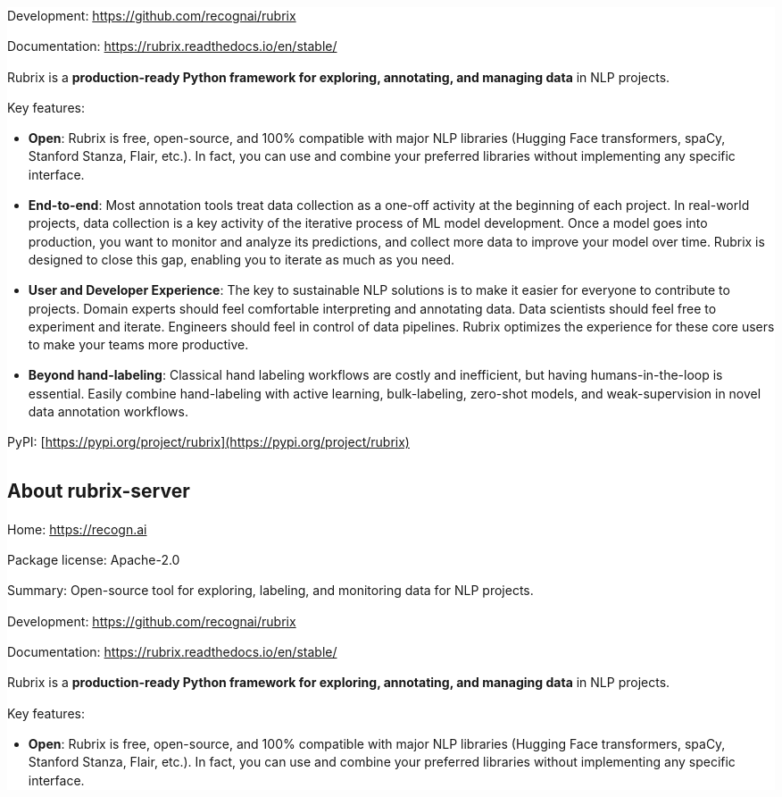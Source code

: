 Development: https://github.com/recognai/rubrix

Documentation: https://rubrix.readthedocs.io/en/stable/

Rubrix is a **production-ready Python framework for exploring, annotating, and
managing data** in NLP projects.

Key features:

  - **Open**: Rubrix is free, open-source, and 100% compatible with major NLP
    libraries (Hugging Face transformers, spaCy, Stanford Stanza, Flair, etc.).
    In fact, you can use and combine your preferred libraries without implementing
    any specific interface.

  - **End-to-end**: Most annotation tools treat data collection as a one-off
    activity at the beginning of each project. In real-world projects, data
    collection is a key activity of the iterative process of ML model development.
    Once a model goes into production, you want to monitor and analyze its
    predictions, and collect more data to improve your model over time. Rubrix
    is designed to close this gap, enabling you to iterate as much as you need.

  - **User and Developer Experience**: The key to sustainable NLP solutions is to
    make it easier for everyone to contribute to projects. Domain experts should
    feel comfortable interpreting and annotating data. Data scientists should feel
    free to experiment and iterate. Engineers should feel in control of data
    pipelines. Rubrix optimizes the experience for these core users to make your
    teams more productive.

  - **Beyond hand-labeling**: Classical hand labeling workflows are costly and
    inefficient, but having humans-in-the-loop is essential. Easily combine
    hand-labeling with active learning, bulk-labeling, zero-shot models, and
    weak-supervision in novel data annotation workflows.

PyPI: [https://pypi.org/project/rubrix](https://pypi.org/project/rubrix)


About rubrix-server
-------------------

Home: https://recogn.ai

Package license: Apache-2.0

Summary: Open-source tool for exploring, labeling, and monitoring data for NLP projects.

Development: https://github.com/recognai/rubrix

Documentation: https://rubrix.readthedocs.io/en/stable/

Rubrix is a **production-ready Python framework for exploring, annotating, and
managing data** in NLP projects.

Key features:

  - **Open**: Rubrix is free, open-source, and 100% compatible with major NLP
    libraries (Hugging Face transformers, spaCy, Stanford Stanza, Flair, etc.).
    In fact, you can use and combine your preferred libraries without implementing
    any specific interface.
